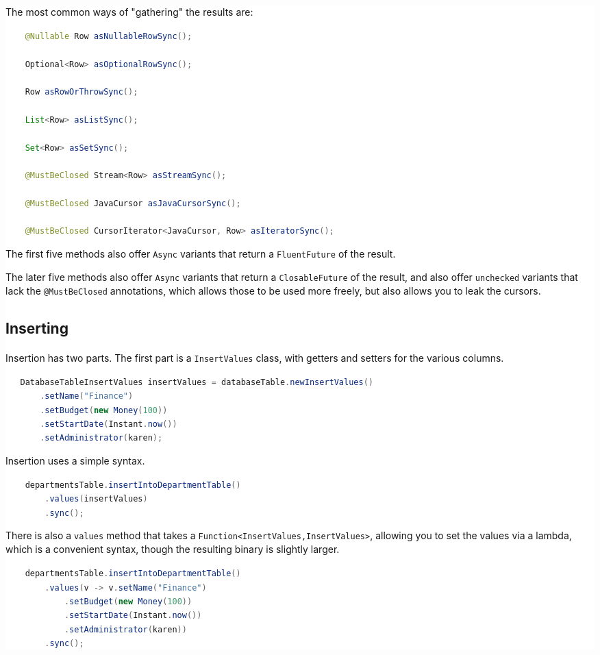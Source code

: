 The most common ways of "gathering" the results are:
```java
	@Nullable Row asNullableRowSync();

	Optional<Row> asOptionalRowSync();

	Row asRowOrThrowSync();

	List<Row> asListSync();

	Set<Row> asSetSync();

	@MustBeClosed Stream<Row> asStreamSync();
	
	@MustBeClosed JavaCursor asJavaCursorSync();

    @MustBeClosed CursorIterator<JavaCursor, Row> asIteratorSync();
```
The first five methods also offer `Async` variants that return a `FluentFuture` of the result.

The later five methods also offer `Async` variants that return a `ClosableFuture` of the result, and
also offer `unchecked` variants that lack the `@MustBeClosed` annotations,  which allows those to be
used more freely, but also allows you to leak the cursors.

## Inserting

Insertion has two parts. The first part is a `InsertValues` class, with getters and setters for the
various columns.
```java
   DatabaseTableInsertValues insertValues = databaseTable.newInsertValues()
       .setName("Finance")
       .setBudget(new Money(100))
       .setStartDate(Instant.now())
       .setAdministrator(karen);
```
Insertion uses a simple syntax.

```java
	departmentsTable.insertIntoDepartmentTable()
        .values(insertValues)
        .sync();
```

There is also a `values` method that takes a `Function<InsertValues,InsertValues>`, allowing you
to set the values via a lambda, which is a convenient syntax, though the resulting binary is
slightly larger.
```java
	departmentsTable.insertIntoDepartmentTable()
        .values(v -> v.setName("Finance")
            .setBudget(new Money(100))
            .setStartDate(Instant.now())
            .setAdministrator(karen))
        .sync();
```
